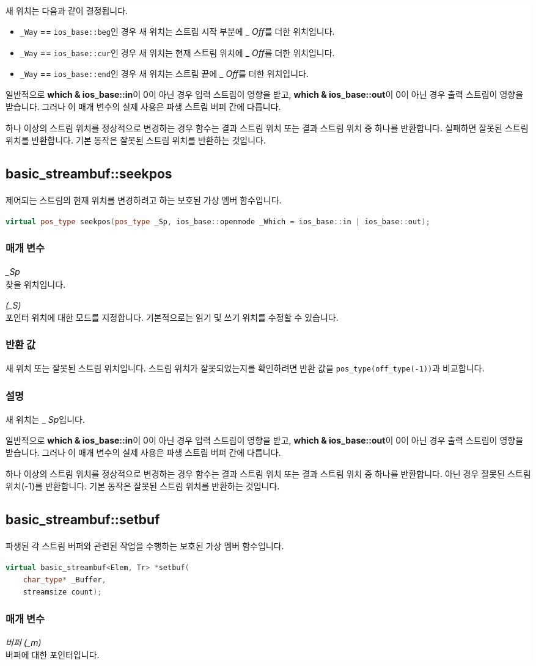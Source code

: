 새 위치는 다음과 같이 결정됩니다.

- `_Way` == `ios_base::beg`인 경우 새 위치는 스트림 시작 부분에 _ *Off*를 더한 위치입니다.

- `_Way` == `ios_base::cur`인 경우 새 위치는 현재 스트림 위치에 _ *Off*를 더한 위치입니다.

- `_Way` == `ios_base::end`인 경우 새 위치는 스트림 끝에 _ *Off*를 더한 위치입니다.

일반적으로 **which & ios_base::in**이 0이 아닌 경우 입력 스트림이 영향을 받고, **which & ios_base::out**이 0이 아닌 경우 출력 스트림이 영향을 받습니다. 그러나 이 매개 변수의 실제 사용은 파생 스트림 버퍼 간에 다릅니다.

하나 이상의 스트림 위치를 정상적으로 변경하는 경우 함수는 결과 스트림 위치 또는 결과 스트림 위치 중 하나를 반환합니다. 실패하면 잘못된 스트림 위치를 반환합니다. 기본 동작은 잘못된 스트림 위치를 반환하는 것입니다.

## <a name="seekpos"></a>  basic_streambuf::seekpos

제어되는 스트림의 현재 위치를 변경하려고 하는 보호된 가상 멤버 함수입니다.

```cpp
virtual pos_type seekpos(pos_type _Sp, ios_base::openmode _Which = ios_base::in | ios_base::out);
```

### <a name="parameters"></a>매개 변수

*_Sp*\
찾을 위치입니다.

*(_S)* \
포인터 위치에 대한 모드를 지정합니다. 기본적으로는 읽기 및 쓰기 위치를 수정할 수 있습니다.

### <a name="return-value"></a>반환 값

새 위치 또는 잘못된 스트림 위치입니다. 스트림 위치가 잘못되었는지를 확인하려면 반환 값을 `pos_type(off_type(-1))`과 비교합니다.

### <a name="remarks"></a>설명

새 위치는 _ *Sp*입니다.

일반적으로 **which & ios_base::in**이 0이 아닌 경우 입력 스트림이 영향을 받고, **which & ios_base::out**이 0이 아닌 경우 출력 스트림이 영향을 받습니다. 그러나 이 매개 변수의 실제 사용은 파생 스트림 버퍼 간에 다릅니다.

하나 이상의 스트림 위치를 정상적으로 변경하는 경우 함수는 결과 스트림 위치 또는 결과 스트림 위치 중 하나를 반환합니다. 아닌 경우 잘못된 스트림 위치(-1)를 반환합니다. 기본 동작은 잘못된 스트림 위치를 반환하는 것입니다.

## <a name="setbuf"></a>  basic_streambuf::setbuf

파생된 각 스트림 버퍼와 관련된 작업을 수행하는 보호된 가상 멤버 함수입니다.

```cpp
virtual basic_streambuf<Elem, Tr> *setbuf(
    char_type* _Buffer,
    streamsize count);
```

### <a name="parameters"></a>매개 변수

*버퍼 (_m)* \
버퍼에 대한 포인터입니다.
